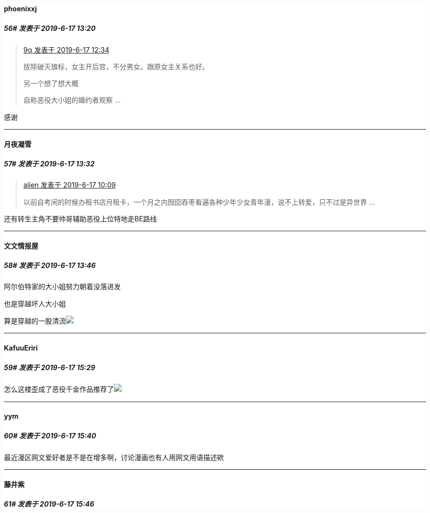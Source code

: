 ####  phoenixxj  
##### 56#       发表于 2019-6-17 13:20

<blockquote><a href="httphttps://bbs.saraba1st.com/2b/forum.php?mod=redirect&amp;goto=findpost&amp;pid=44161604&amp;ptid=1839922" target="_blank">9α 发表于 2019-6-17 12:34</a>

拔除破灭旗标，女主开后宫，不分男女。跟原女主关系也好。

另一个想了想大概

自称恶役大小姐的婚约者观察 ...</blockquote>
感谢

*****

####  月夜凝雪  
##### 57#       发表于 2019-6-17 13:32

<blockquote><a href="httphttps://bbs.saraba1st.com/2b/forum.php?mod=redirect&amp;goto=findpost&amp;pid=44159061&amp;ptid=1839922" target="_blank">alien 发表于 2019-6-17 10:09</a>

以前自考闲的时候办租书店月租卡，一个月之内囫囵吞枣看遍各种少年少女青年漫，说不上转爱，只不过是异世界 ...</blockquote>
还有转生主角不要帅哥辅助恶役上位特地走BE路线

*****

####  文文情报屋  
##### 58#       发表于 2019-6-17 13:46

阿尔伯特家的大小姐努力朝着没落进发

也是穿越坏人大小姐

算是穿越的一股清流<img src="https://static.saraba1st.com/image/smiley/face2017/009.gif" referrerpolicy="no-referrer">

*****

####  KafuuEriri  
##### 59#       发表于 2019-6-17 15:29

怎么这楼歪成了恶役千金作品推荐了<img src="https://static.saraba1st.com/image/smiley/face2017/001.png" referrerpolicy="no-referrer">

*****

####  yym  
##### 60#       发表于 2019-6-17 15:40

最近漫区网文爱好者是不是在增多啊，讨论漫画也有人用网文用语描述欸


*****

####  藤井紫  
##### 61#       发表于 2019-6-17 15:46
